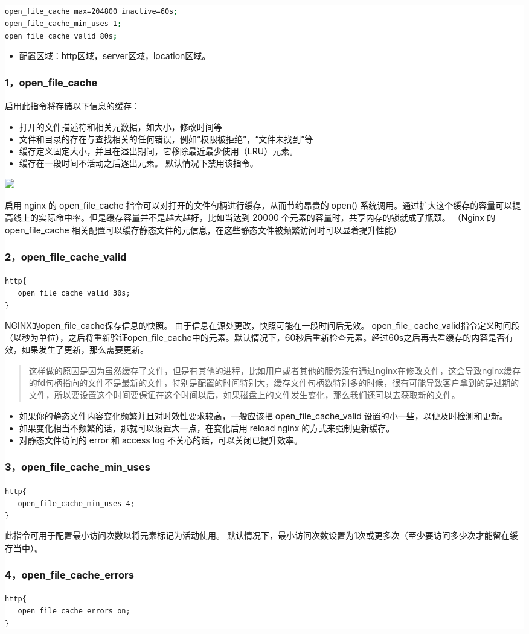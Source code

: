 ```sh
open_file_cache max=204800 inactive=60s;
open_file_cache_min_uses 1;
open_file_cache_valid 80s;
```

- 配置区域：http区域，server区域，location区域。

### 1，open_file_cache

启用此指令将存储以下信息的缓存：

- 打开的文件描述符和相关元数据，如大小，修改时间等
- 文件和目录的存在与查找相关的任何错误，例如“权限被拒绝”，“文件未找到”等
- 缓存定义固定大小，并且在溢出期间，它移除最近最少使用（LRU）元素。
- 缓存在一段时间不活动之后逐出元素。 默认情况下禁用该指令。

![](https://tva3.sinaimg.cn/large/008k1Yt0gy1gsbynb6vllj30j809tgny.jpg)

启用 nginx 的 open_file_cache 指令可以对打开的文件句柄进行缓存，从而节约昂贵的 open() 系统调用。通过扩大这个缓存的容量可以提高线上的实际命中率。但是缓存容量并不是越大越好，比如当达到 20000 个元素的容量时，共享内存的锁就成了瓶颈。 （Nginx 的 open_file_cache 相关配置可以缓存静态文件的元信息，在这些静态文件被频繁访问时可以显着提升性能）

### 2，open_file_cache_valid

```nginx
http{
   open_file_cache_valid 30s;
}
```

NGINX的open_file_cache保存信息的快照。 由于信息在源处更改，快照可能在一段时间后无效。 open_file_ cache_valid指令定义时间段（以秒为单位），之后将重新验证open_file_cache中的元素。默认情况下，60秒后重新检查元素。经过60s之后再去看缓存的内容是否有效，如果发生了更新，那么需要更新。

> 这样做的原因是因为虽然缓存了文件，但是有其他的进程，比如用户或者其他的服务没有通过nginx在修改文件，这会导致nginx缓存的fd句柄指向的文件不是最新的文件，特别是配置的时间特别大，缓存文件句柄数特别多的时候，很有可能导致客户拿到的是过期的文件，所以要设置这个时间要保证在这个时间以后，如果磁盘上的文件发生变化，那么我们还可以去获取新的文件。

- 如果你的静态文件内容变化频繁并且对时效性要求较高，一般应该把 open_file_cache_valid 设置的小一些，以便及时检测和更新。
- 如果变化相当不频繁的话，那就可以设置大一点，在变化后用 reload nginx 的方式来强制更新缓存。
- 对静态文件访问的 error 和 access log 不关心的话，可以关闭已提升效率。

### 3，open_file_cache_min_uses

```nginx
http{
   open_file_cache_min_uses 4;
}
```

此指令可用于配置最小访问次数以将元素标记为活动使用。 默认情况下，最小访问次数设置为1次或更多次（至少要访问多少次才能留在缓存当中）。

### 4，open_file_cache_errors

```nginx
http{
   open_file_cache_errors on;
}
```

